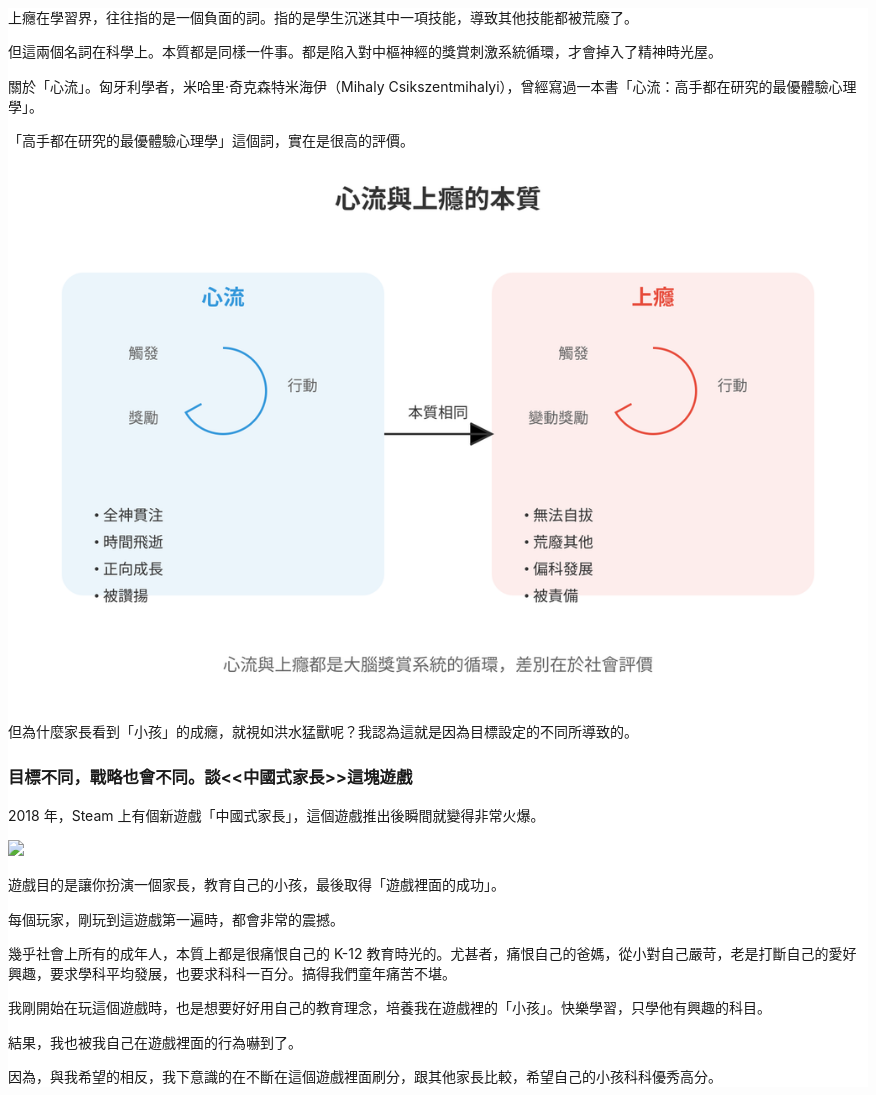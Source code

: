 上癮在學習界，往往指的是一個負面的詞。指的是學生沉迷其中一項技能，導致其他技能都被荒廢了。

但這兩個名詞在科學上。本質都是同樣一件事。都是陷入對中樞神經的獎賞刺激系統循環，才會掉入了精神時光屋。

關於「心流」。匈牙利學者，米哈里‧奇克森特米海伊（Mihaly Csikszentmihalyi），曾經寫過一本書「心流：高手都在研究的最優體驗心理學」。

「高手都在研究的最優體驗心理學」這個詞，實在是很高的評價。

![](drawings/06/flow-vs-addiction.svg)

但為什麼家長看到「小孩」的成癮，就視如洪水猛獸呢？我認為這就是因為目標設定的不同所導致的。

### 目標不同，戰略也會不同。談<<**中國式家長>>這塊遊戲**

2018 年，Steam 上有個新遊戲「中國式家長」，這個遊戲推出後瞬間就變得非常火爆。

![](images/20211023162302.png)

遊戲目的是讓你扮演一個家長，教育自己的小孩，最後取得「遊戲裡面的成功」。

每個玩家，剛玩到這遊戲第一遍時，都會非常的震撼。

幾乎社會上所有的成年人，本質上都是很痛恨自己的 K-12 教育時光的。尤甚者，痛恨自己的爸媽，從小對自己嚴苛，老是打斷自己的愛好興趣，要求學科平均發展，也要求科科一百分。搞得我們童年痛苦不堪。

我剛開始在玩這個遊戲時，也是想要好好用自己的教育理念，培養我在遊戲裡的「小孩」。快樂學習，只學他有興趣的科目。

結果，我也被我自己在遊戲裡面的行為嚇到了。

因為，與我希望的相反，我下意識的在不斷在這個遊戲裡面刷分，跟其他家長比較，希望自己的小孩科科優秀高分。
